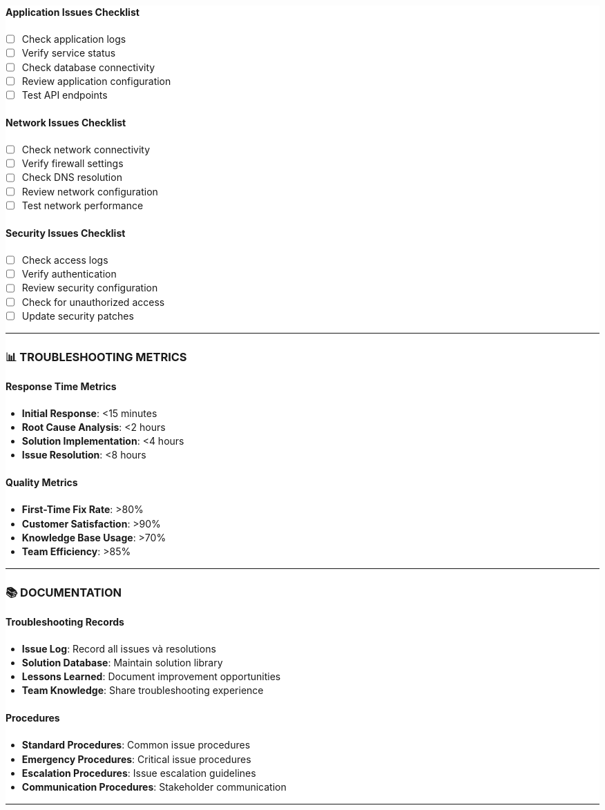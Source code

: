 #### **Application Issues Checklist**
- [ ] Check application logs
- [ ] Verify service status
- [ ] Check database connectivity
- [ ] Review application configuration
- [ ] Test API endpoints

#### **Network Issues Checklist**
- [ ] Check network connectivity
- [ ] Verify firewall settings
- [ ] Check DNS resolution
- [ ] Review network configuration
- [ ] Test network performance

#### **Security Issues Checklist**
- [ ] Check access logs
- [ ] Verify authentication
- [ ] Review security configuration
- [ ] Check for unauthorized access
- [ ] Update security patches

---

### 📊 **TROUBLESHOOTING METRICS**

#### **Response Time Metrics**
- **Initial Response**: <15 minutes
- **Root Cause Analysis**: <2 hours
- **Solution Implementation**: <4 hours
- **Issue Resolution**: <8 hours

#### **Quality Metrics**
- **First-Time Fix Rate**: >80%
- **Customer Satisfaction**: >90%
- **Knowledge Base Usage**: >70%
- **Team Efficiency**: >85%

---

### 📚 **DOCUMENTATION**

#### **Troubleshooting Records**
- **Issue Log**: Record all issues và resolutions
- **Solution Database**: Maintain solution library
- **Lessons Learned**: Document improvement opportunities
- **Team Knowledge**: Share troubleshooting experience

#### **Procedures**
- **Standard Procedures**: Common issue procedures
- **Emergency Procedures**: Critical issue procedures
- **Escalation Procedures**: Issue escalation guidelines
- **Communication Procedures**: Stakeholder communication

---